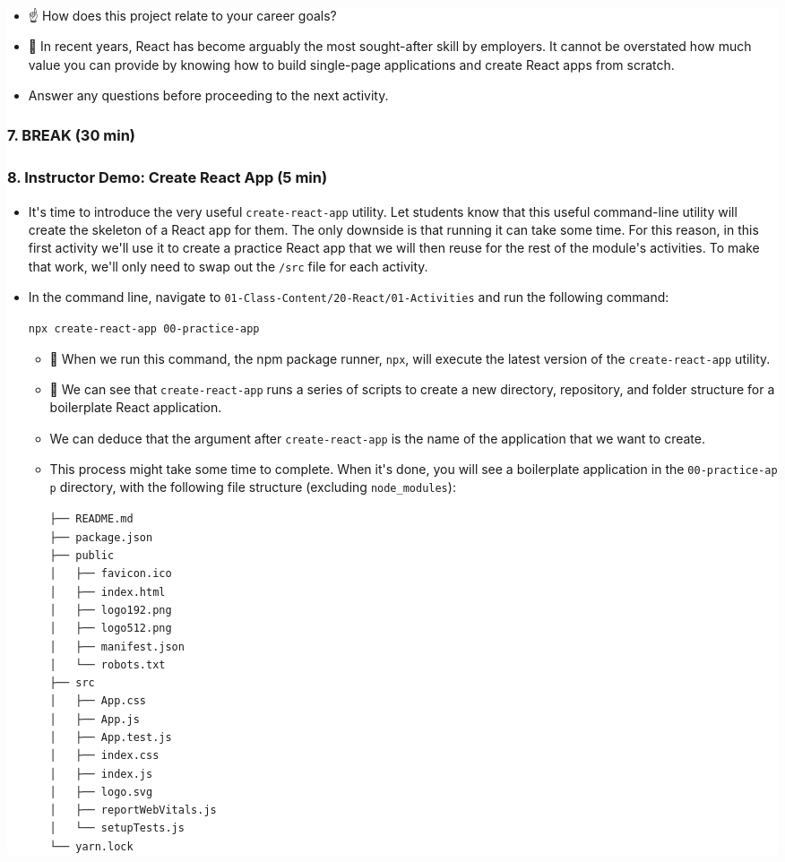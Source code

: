   * ☝️ How does this project relate to your career goals?

  * 🙋 In recent years, React has become arguably the most sought-after skill by employers. It cannot be overstated how much value you can provide by knowing how to build single-page applications and create React apps from scratch.

* Answer any questions before proceeding to the next activity.

### 7. BREAK (30 min)

### 8. Instructor Demo: Create React App (5 min)

* It's time to introduce the very useful `create-react-app` utility. Let students know that this useful command-line utility will create the skeleton of a React app for them. The only downside is that running it can take some time. For this reason, in this first activity we'll use it to create a practice React app that we will then reuse for the rest of the module's activities. To make that work, we'll only need to swap out the `/src` file for each activity.

* In the command line, navigate to `01-Class-Content/20-React/01-Activities` and run the following command:

  ```sh
  npx create-react-app 00-practice-app
  ```

  * 🔑 When we run this command, the npm package runner, `npx`, will execute the latest version of the `create-react-app` utility.

  * 🔑 We can see that `create-react-app` runs a series of scripts to create a new directory, repository, and folder structure for a boilerplate React application.

  * We can deduce that the argument after `create-react-app` is the name of the application that we want to create.

  * This process might take some time to complete. When it's done, you will see a boilerplate application in the `00-practice-app` directory, with the following file structure (excluding `node_modules`):

    ```sh
    ├── README.md
    ├── package.json
    ├── public
    │   ├── favicon.ico
    │   ├── index.html
    │   ├── logo192.png
    │   ├── logo512.png
    │   ├── manifest.json
    │   └── robots.txt
    ├── src
    │   ├── App.css
    │   ├── App.js
    │   ├── App.test.js
    │   ├── index.css
    │   ├── index.js
    │   ├── logo.svg
    │   ├── reportWebVitals.js
    │   └── setupTests.js
    └── yarn.lock
    ```
